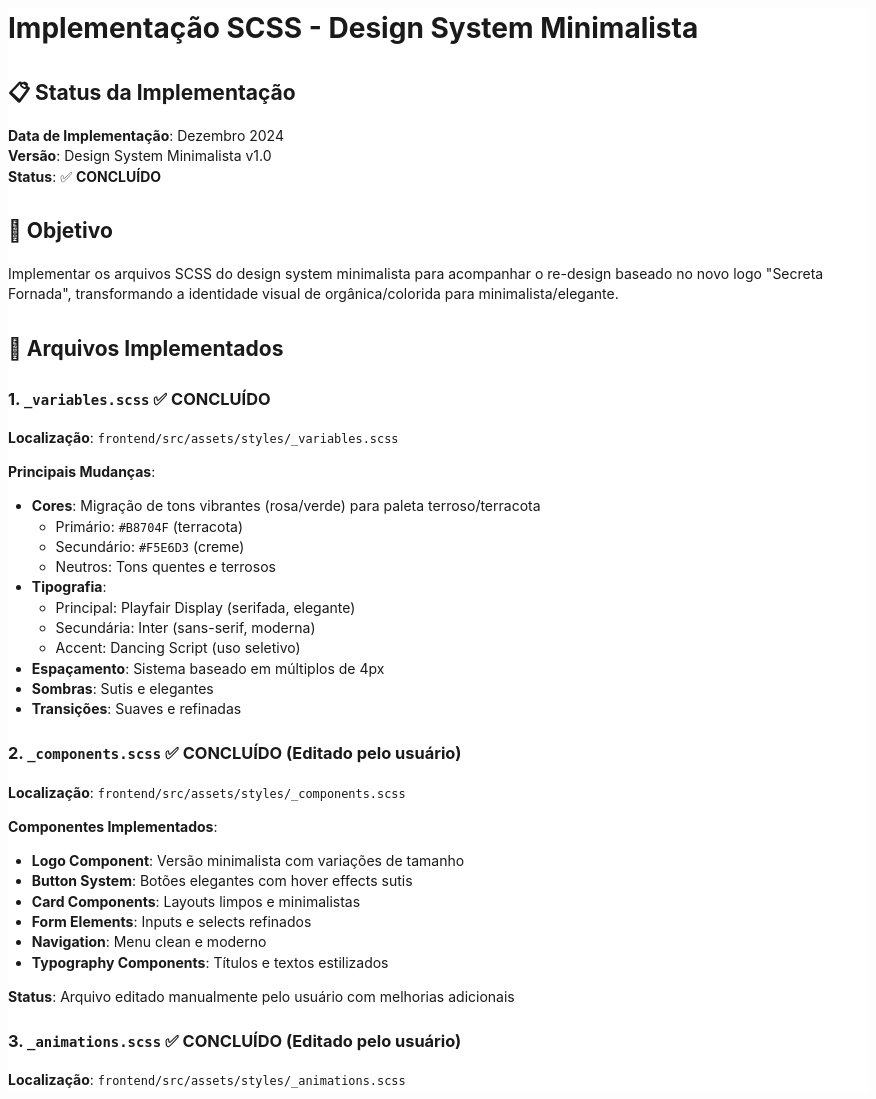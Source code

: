 # Implementação SCSS - Design System Minimalista

## 📋 Status da Implementação

**Data de Implementação**: Dezembro 2024  
**Versão**: Design System Minimalista v1.0  
**Status**: ✅ **CONCLUÍDO**

## 🎯 Objetivo

Implementar os arquivos SCSS do design system minimalista para acompanhar o re-design baseado no novo logo "Secreta Fornada", transformando a identidade visual de orgânica/colorida para minimalista/elegante.

## 📂 Arquivos Implementados

### 1. `_variables.scss` ✅ CONCLUÍDO
**Localização**: `frontend/src/assets/styles/_variables.scss`

**Principais Mudanças**:
- **Cores**: Migração de tons vibrantes (rosa/verde) para paleta terroso/terracota
  - Primário: `#B8704F` (terracota)
  - Secundário: `#F5E6D3` (creme)
  - Neutros: Tons quentes e terrosos
- **Tipografia**: 
  - Principal: Playfair Display (serifada, elegante)
  - Secundária: Inter (sans-serif, moderna)
  - Accent: Dancing Script (uso seletivo)
- **Espaçamento**: Sistema baseado em múltiplos de 4px
- **Sombras**: Sutis e elegantes
- **Transições**: Suaves e refinadas

### 2. `_components.scss` ✅ CONCLUÍDO (Editado pelo usuário)
**Localização**: `frontend/src/assets/styles/_components.scss`

**Componentes Implementados**:
- **Logo Component**: Versão minimalista com variações de tamanho
- **Button System**: Botões elegantes com hover effects sutis
- **Card Components**: Layouts limpos e minimalistas
- **Form Elements**: Inputs e selects refinados
- **Navigation**: Menu clean e moderno
- **Typography Components**: Títulos e textos estilizados

**Status**: Arquivo editado manualmente pelo usuário com melhorias adicionais

### 3. `_animations.scss` ✅ CONCLUÍDO (Editado pelo usuário)
**Localização**: `frontend/src/assets/styles/_animations.scss`
